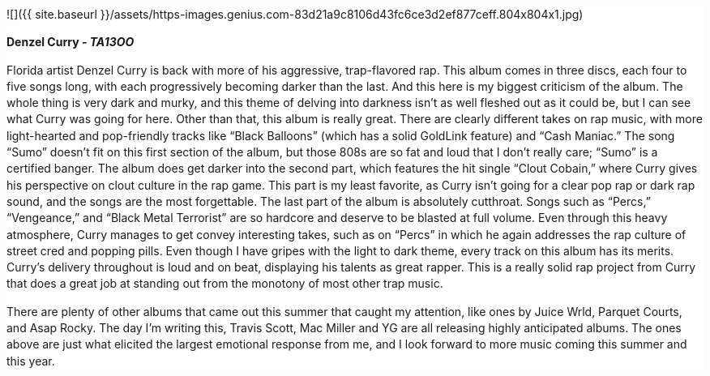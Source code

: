 ![]({{ site.baseurl }}/assets/https-images.genius.com-83d21a9c8106d43fc6ce3d2ef877ceff.804x804x1.jpg)

**Denzel Curry - _TA13OO_**

Florida artist Denzel Curry is back with more of his aggressive, trap-flavored rap. This album comes in three discs, each four to five songs long, with each progressively becoming darker than the last. And this here is my biggest criticism of the album. The whole thing is very dark and murky, and this theme of delving into darkness isn’t as well fleshed out as it could be, but I can see what Curry was going for here. Other than that, this album is really great. There are clearly different takes on rap music, with more light-hearted and pop-friendly tracks like “Black Balloons” (which has a solid GoldLink feature) and “Cash Maniac.” The song “Sumo” doesn’t fit on this first section of the album, but those 808s are so fat and loud that I don’t really care; “Sumo” is a certified banger. The album does get darker into the second part, which features the hit single “Clout Cobain,” where Curry gives his perspective on clout culture in the rap game. This part is my least favorite, as Curry isn’t going for a clear pop rap or dark rap sound, and the songs are the most forgettable. The last part of the album is absolutely cutthroat. Songs such as “Percs,” “Vengeance,” and “Black Metal Terrorist” are so hardcore and deserve to be blasted at full volume. Even through this heavy atmosphere, Curry manages to get convey interesting takes, such as on “Percs” in which he again addresses the rap culture of street cred and popping pills. Even though I have gripes with the light to dark theme, every track on this album has its merits. Curry’s delivery throughout is loud and on beat, displaying his talents as great rapper. This is a really solid rap project from Curry that does a great job at standing out from the monotony of most other trap music.

There are plenty of other albums that came out this summer that caught my attention, like ones by Juice Wrld, Parquet Courts, and Asap Rocky. The day I’m writing this, Travis Scott, Mac Miller and YG are all releasing highly anticipated albums. The ones above are just what elicited the largest emotional response from me, and I look forward to more music coming this summer and this year.